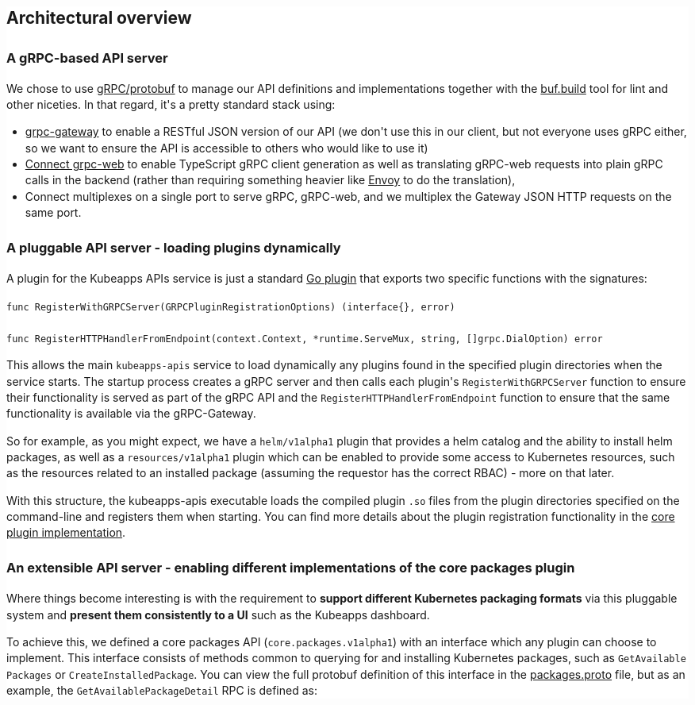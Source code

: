 ## Architectural overview

### A gRPC-based API server

We chose to use [gRPC/protobuf](https://grpc.io/) to manage our API definitions and implementations together with the [buf.build](https://buf.build/) tool for lint and other niceties. In that regard, it's a pretty standard stack using:

- [grpc-gateway](https://grpc-ecosystem.github.io/grpc-gateway/) to enable a RESTful JSON version of our API (we don't use this in our client, but not everyone uses gRPC either, so we want to ensure the API is accessible to others who would like to use it)
- [Connect grpc-web](https://connect.build/docs/web/getting-started) to enable TypeScript gRPC client generation as well as translating gRPC-web requests into plain gRPC calls in the backend (rather than requiring something heavier like [Envoy](https://grpc.io/docs/platforms/web/basics/#configure-the-envoy-proxy) to do the translation),
- Connect multiplexes on a single port to serve gRPC, gRPC-web, and we multiplex the Gateway JSON HTTP requests on the same port.

### A pluggable API server - loading plugins dynamically

A plugin for the Kubeapps APIs service is just a standard [Go plugin](https://pkg.go.dev/plugin) that exports two specific functions with the signatures:

```golang
func RegisterWithGRPCServer(GRPCPluginRegistrationOptions) (interface{}, error)

func RegisterHTTPHandlerFromEndpoint(context.Context, *runtime.ServeMux, string, []grpc.DialOption) error
```

This allows the main `kubeapps-apis` service to load dynamically any plugins found in the specified plugin directories when the service starts. The startup process creates a gRPC server and then calls each plugin's `RegisterWithGRPCServer` function to ensure their functionality is served as part of the gRPC API and the `RegisterHTTPHandlerFromEndpoint` function to ensure that the same functionality is available via the gRPC-Gateway.

So for example, as you might expect, we have a `helm/v1alpha1` plugin that provides a helm catalog and the ability to install helm packages, as well as a `resources/v1alpha1` plugin which can be enabled to provide some access to Kubernetes resources, such as the resources related to an installed package (assuming the requestor has the correct RBAC) - more on that later.

With this structure, the kubeapps-apis executable loads the compiled plugin `.so` files from the plugin directories specified on the command-line and registers them when starting. You can find more details about the plugin registration functionality in the [core plugin implementation](https://github.com/vmware-tanzu/kubeapps/blob/main/cmd/kubeapps-apis/core/plugins/v1alpha1/plugins.go).

### An extensible API server - enabling different implementations of the core packages plugin

Where things become interesting is with the requirement to **support different Kubernetes packaging formats** via this pluggable system and **present them consistently to a UI** such as the Kubeapps dashboard.

To achieve this, we defined a core packages API (`core.packages.v1alpha1`) with an interface which any plugin can choose to implement. This interface consists of methods common to querying for and installing Kubernetes packages, such as `GetAvailablePackages` or `CreateInstalledPackage`. You can view the full protobuf definition of this interface
in the [packages.proto](https://github.com/vmware-tanzu/kubeapps/blob/main/cmd/kubeapps-apis/proto/kubeappsapis/core/packages/v1alpha1/packages.proto) file, but as an example, the `GetAvailablePackageDetail` RPC is defined as:
